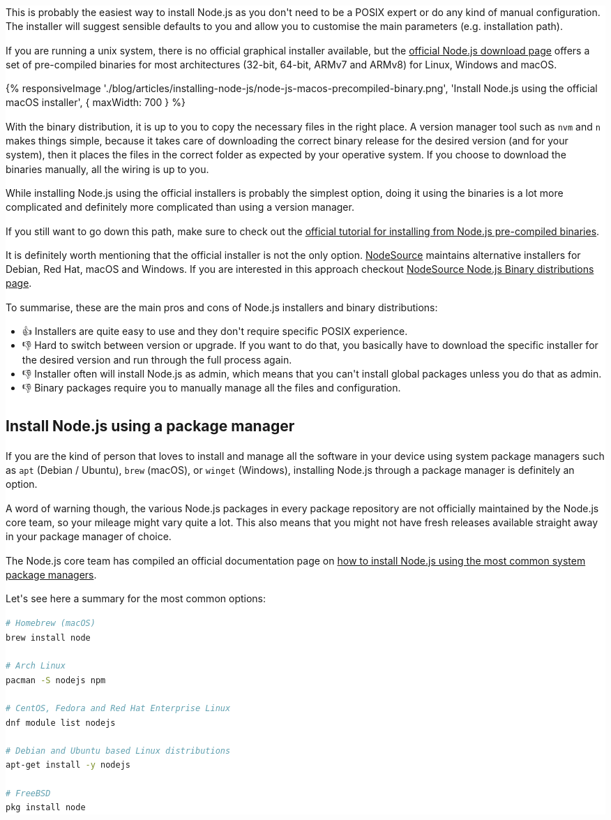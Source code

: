 This is probably the easiest way to install Node.js as you don't need to be a POSIX expert or do any kind of manual configuration. The installer will suggest sensible defaults to you and allow you to customise the main parameters (e.g. installation path).

If you are running a unix system, there is no official graphical installer available, but the [official Node.js download page](https://nodejs.org/dist/) offers a set of pre-compiled binaries for most architectures (32-bit, 64-bit, ARMv7 and ARMv8) for Linux, Windows and macOS.

{% responsiveImage './blog/articles/installing-node-js/node-js-macos-precompiled-binary.png', 'Install Node.js using the official macOS installer', { maxWidth: 700 }  %}

With the binary distribution, it is up to you to copy the necessary files in the right place. A version manager tool such as `nvm` and `n` makes things simple, because it takes care of downloading the correct binary release for the desired version (and for your system), then it places the files in the correct folder as expected by your operative system. If you choose to download the binaries manually, all the wiring is up to you.

While installing Node.js using the official installers is probably the simplest option, doing it using the binaries is a lot more complicated and definitely more complicated than using a version manager.

If you still want to go down this path, make sure to check out the [official tutorial for installing from Node.js pre-compiled binaries](https://github.com/nodejs/help/wiki/Installation).

It is definitely worth mentioning that the official installer is not the only option. [NodeSource](https://nodesource.com/) maintains alternative installers for Debian, Red Hat, macOS and Windows. If you are interested in this approach checkout [NodeSource Node.js Binary distributions page](https://node.dev/node-binary).

To summarise, these are the main pros and cons of Node.js installers and binary distributions:

  - 👍 Installers are quite easy to use and they don't require specific POSIX experience.
  - 👎 Hard to switch between version or upgrade. If you want to do that, you basically have to download the specific installer for the desired version and run through the full process again.
  - 👎 Installer often will install Node.js as admin, which means that you can't install global packages unless you do that as admin.
  - 👎 Binary packages require you to manually manage all the files and configuration.


## Install Node.js using a package manager

If you are the kind of person that loves to install and manage all the software in your device using system package managers such as `apt` (Debian / Ubuntu), `brew` (macOS), or `winget` (Windows), installing Node.js through a package manager is definitely an option.

A word of warning though, the various Node.js packages in every package repository are not officially maintained by the Node.js core team, so your mileage might vary quite a lot. This also means that you might not have fresh releases available straight away in your package manager of choice.

The Node.js core team has compiled an official documentation page on [how to install Node.js using the most common system package managers](https://nodejs.org/en/download/package-manager/).

Let's see here a summary for the most common options:

```bash
# Homebrew (macOS)
brew install node

# Arch Linux
pacman -S nodejs npm

# CentOS, Fedora and Red Hat Enterprise Linux
dnf module list nodejs

# Debian and Ubuntu based Linux distributions
apt-get install -y nodejs

# FreeBSD
pkg install node
```